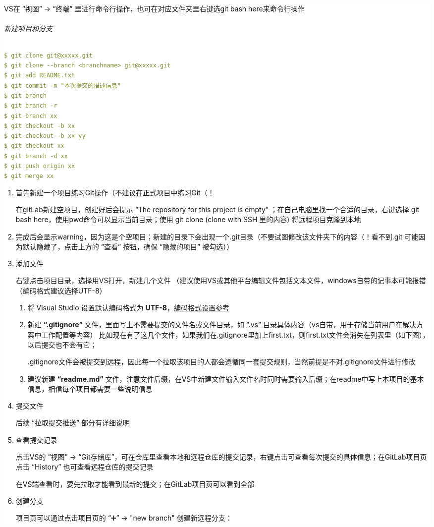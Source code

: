 VS在 “视图” -> “终端” 里进行命令行操作，也可在对应文件夹里右键选git bash here来命令行操作

###### 新建项目和分支

```yaml
$ git clone git@xxxxx.git
$ git clone --branch <branchname> git@xxxxx.git
$ git add README.txt
$ git commit -m "本次提交的描述信息"
$ git branch
$ git branch -r 
$ git branch xx
$ git checkout -b xx
$ git checkout -b xx yy
$ git checkout xx
$ git branch -d xx
$ git push origin xx
$ git merge xx
```

1. 首先新建一个项目练习Git操作（不建议在正式项目中练习Git（！

   在gitLab新建空项目，创建好后会提示 “The repository for this project is empty” ；在自己电脑里找一个合适的目录，右键选择 git bash here，使用pwd命令可以显示当前目录；使用 git clone (clone with SSH 里的内容) 将远程项目克隆到本地

2. 完成后会显示warning，因为这是个空项目；新建的目录下会出现一个.git目录（不要试图修改该文件夹下的内容（！看不到.git 可能因为默认隐藏了，点击上方的 “查看” 按钮，确保 “隐藏的项目” 被勾选））
 

3. 添加文件

   右键点击项目目录，选择用VS打开，新建几个文件
   （建议使用VS或其他平台编辑文件包括文本文件，windows自带的记事本可能报错
   （编码格式建议选择UTF-8）

   1. 将 Visual Studio 设置默认编码格式为 **UTF-8**，[编码格式设置参考](https://blog.csdn.net/qq_41868108/article/details/105750175)

   2. 新建 **“.gitignore”** 文件，里面写上不需要提交的文件名或文件目录，如 [“.vs” 目录具体内容](https://www.cnblogs.com/liuqiyun/p/10196153.html)（vs自带，用于存储当前用户在解决方案中工作配置等内容）
      比如现在有了这几个文件，如果我们在.gitignore里加上first.txt，则first.txt文件会消失在列表里（如下图），以后提交也不会有它；
      
      .gitignore文件会被提交到远程，因此每一个拉取该项目的人都会遵循同一套提交规则，当然前提是不对.gitignore文件进行修改

   3. 建议新建 **“readme.md”** 文件，注意文件后缀，在VS中新建文件输入文件名时同时需要输入后缀；在readme中写上本项目的基本信息，相信每个项目都需要一些说明信息

4. 提交文件

   后续 “拉取提交推送” 部分有详细说明

5. 查看提交记录

   点击VS的 “视图” -> “Git存储库”，可在仓库里查看本地和远程仓库的提交记录，右键点击可查看每次提交的具体信息；在GitLab项目页点击 “History” 也可查看远程仓库的提交记录

   在VS端查看时，要先拉取才能看到最新的提交；在GitLab项目页可以看到全部

6. 创建分支

   项目页可以通过点击项目页的 “➕” -> "new branch" 创建新远程分支：
